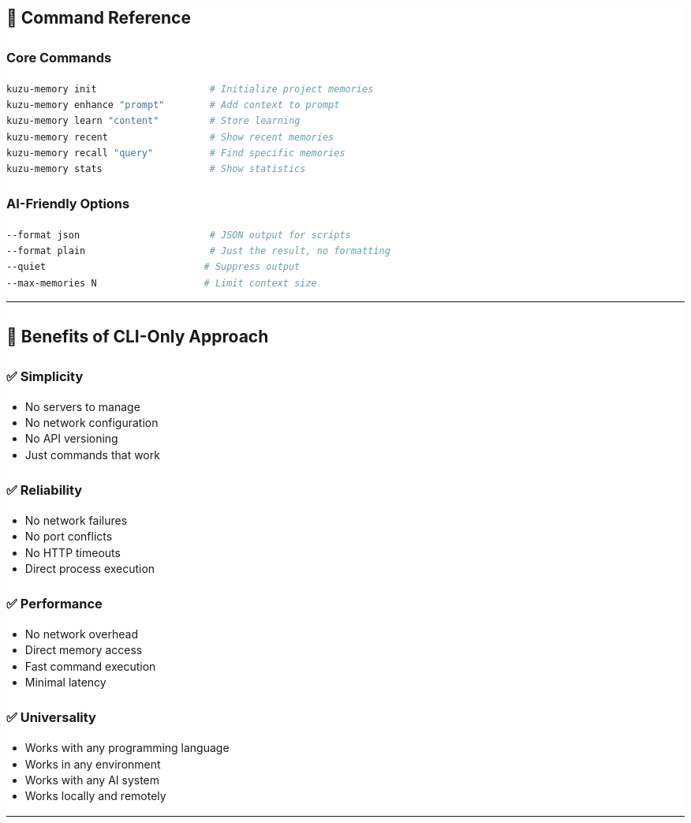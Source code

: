 
## 🎯 **Command Reference**

### **Core Commands**
```bash
kuzu-memory init                    # Initialize project memories
kuzu-memory enhance "prompt"        # Add context to prompt
kuzu-memory learn "content"         # Store learning
kuzu-memory recent                  # Show recent memories
kuzu-memory recall "query"          # Find specific memories
kuzu-memory stats                   # Show statistics
```

### **AI-Friendly Options**
```bash
--format json                       # JSON output for scripts
--format plain                      # Just the result, no formatting
--quiet                            # Suppress output
--max-memories N                   # Limit context size
```

---

## 🚀 **Benefits of CLI-Only Approach**

### **✅ Simplicity**
- No servers to manage
- No network configuration
- No API versioning
- Just commands that work

### **✅ Reliability**
- No network failures
- No port conflicts
- No HTTP timeouts
- Direct process execution

### **✅ Performance**
- No network overhead
- Direct memory access
- Fast command execution
- Minimal latency

### **✅ Universality**
- Works with any programming language
- Works in any environment
- Works with any AI system
- Works locally and remotely

---
